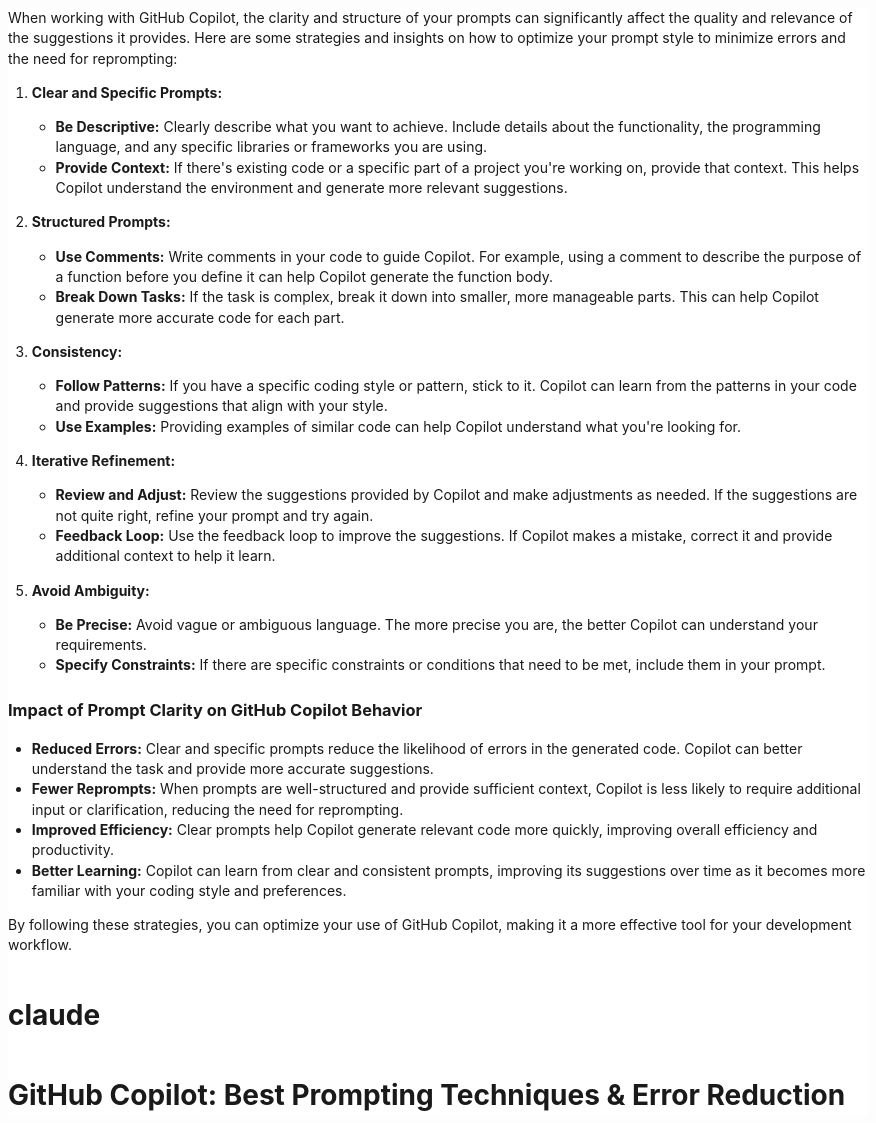 When working with GitHub Copilot, the clarity and structure of your prompts can significantly affect the quality and relevance of the suggestions it provides. Here are some strategies and insights on how to optimize your prompt style to minimize errors and the need for reprompting:

1. **Clear and Specific Prompts:**
   - **Be Descriptive:** Clearly describe what you want to achieve. Include details about the functionality, the programming language, and any specific libraries or frameworks you are using.
   - **Provide Context:** If there's existing code or a specific part of a project you're working on, provide that context. This helps Copilot understand the environment and generate more relevant suggestions.

2. **Structured Prompts:**
   - **Use Comments:** Write comments in your code to guide Copilot. For example, using a comment to describe the purpose of a function before you define it can help Copilot generate the function body.
   - **Break Down Tasks:** If the task is complex, break it down into smaller, more manageable parts. This can help Copilot generate more accurate code for each part.

3. **Consistency:**
   - **Follow Patterns:** If you have a specific coding style or pattern, stick to it. Copilot can learn from the patterns in your code and provide suggestions that align with your style.
   - **Use Examples:** Providing examples of similar code can help Copilot understand what you're looking for.

4. **Iterative Refinement:**
   - **Review and Adjust:** Review the suggestions provided by Copilot and make adjustments as needed. If the suggestions are not quite right, refine your prompt and try again.
   - **Feedback Loop:** Use the feedback loop to improve the suggestions. If Copilot makes a mistake, correct it and provide additional context to help it learn.

5. **Avoid Ambiguity:**
   - **Be Precise:** Avoid vague or ambiguous language. The more precise you are, the better Copilot can understand your requirements.
   - **Specify Constraints:** If there are specific constraints or conditions that need to be met, include them in your prompt.

### Impact of Prompt Clarity on GitHub Copilot Behavior

- **Reduced Errors:** Clear and specific prompts reduce the likelihood of errors in the generated code. Copilot can better understand the task and provide more accurate suggestions.
- **Fewer Reprompts:** When prompts are well-structured and provide sufficient context, Copilot is less likely to require additional input or clarification, reducing the need for reprompting.
- **Improved Efficiency:** Clear prompts help Copilot generate relevant code more quickly, improving overall efficiency and productivity.
- **Better Learning:** Copilot can learn from clear and consistent prompts, improving its suggestions over time as it becomes more familiar with your coding style and preferences.

By following these strategies, you can optimize your use of GitHub Copilot, making it a more effective tool for your development workflow.

# claude 

# GitHub Copilot: Best Prompting Techniques & Error Reduction
